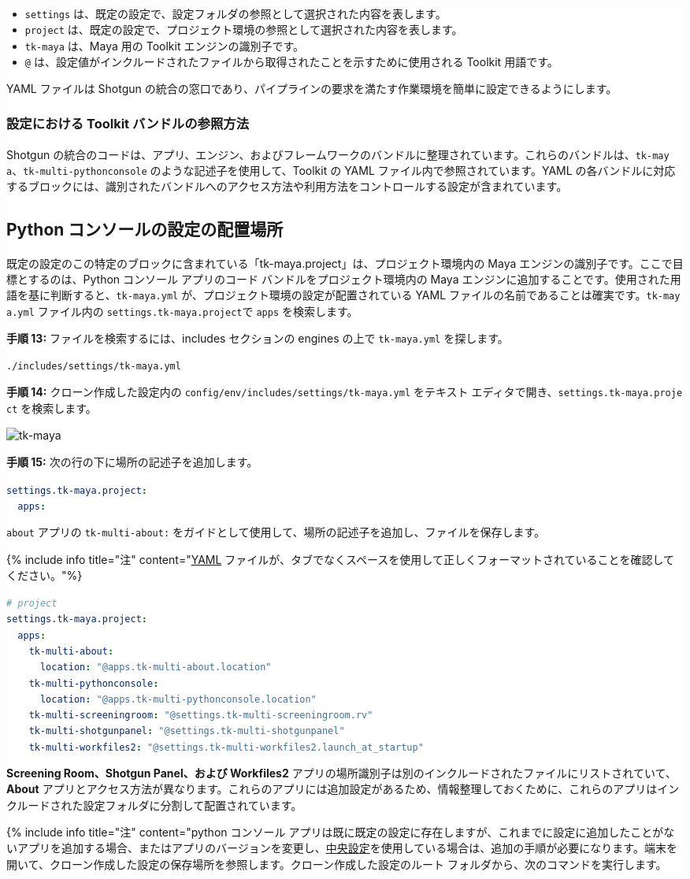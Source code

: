 * `settings` は、既定の設定で、設定フォルダの参照として選択された内容を表します。
* `project` は、既定の設定で、プロジェクト環境の参照として選択された内容を表します。
* `tk-maya` は、Maya 用の Toolkit エンジンの識別子です。
* `@` は、設定値がインクルードされたファイルから取得されたことを示すために使用される Toolkit 用語です。

YAML ファイルは Shotgun の統合の窓口であり、パイプラインの要求を満たす作業環境を簡単に設定できるようにします。

### 設定における Toolkit バンドルの参照方法

Shotgun の統合のコードは、アプリ、エンジン、およびフレームワークのバンドルに整理されています。これらのバンドルは、`tk-maya`、`tk-multi-pythonconsole` のような記述子を使用して、Toolkit の YAML ファイル内で参照されています。YAML の各バンドルに対応するブロックには、識別されたバンドルへのアクセス方法や利用方法をコントロールする設定が含まれています。

## Python コンソールの設定の配置場所

既定の設定のこの特定のブロックに含まれている「tk-maya.project」は、プロジェクト環境内の Maya エンジンの識別子です。ここで目標とするのは、Python コンソール アプリのコード バンドルをプロジェクト環境内の Maya エンジンに追加することです。使用された用語を基に判断すると、`tk-maya.yml` が、プロジェクト環境の設定が配置されている YAML ファイルの名前であることは確実です。`tk-maya.yml` ファイル内の `settings.tk-maya.project`で `apps` を検索します。

**手順 13:** ファイルを検索するには、includes セクションの engines の上で `tk-maya.yml` を探します。

`./includes/settings/tk-maya.yml`

**手順 14:** クローン作成した設定内の `config/env/includes/settings/tk-maya.yml` をテキスト エディタで開き、`settings.tk-maya.project` を検索します。

![tk-maya](./images/installing_app/13_tk-maya.png)

**手順 15:** 次の行の下に場所の記述子を追加します。

```yaml
settings.tk-maya.project:
  apps:
```

`about` アプリの `tk-multi-about:` をガイドとして使用して、場所の記述子を追加し、ファイルを保存します。

{% include info title="注" content="[YAML](https://www.tutorialspoint.com/yaml/yaml_indentation_and_separation.htm) ファイルが、タブでなくスペースを使用して正しくフォーマットされていることを確認してください。"%}

```yaml
# project
settings.tk-maya.project:
  apps:
    tk-multi-about:
      location: "@apps.tk-multi-about.location"
    tk-multi-pythonconsole:
      location: "@apps.tk-multi-pythonconsole.location"
    tk-multi-screeningroom: "@settings.tk-multi-screeningroom.rv"
    tk-multi-shotgunpanel: "@settings.tk-multi-shotgunpanel"
    tk-multi-workfiles2: "@settings.tk-multi-workfiles2.launch_at_startup"
```

**Screening Room、Shotgun Panel、および Workfiles2** アプリの場所識別子は別のインクルードされたファイルにリストされていて、**About** アプリとアクセス方法が異なります。これらのアプリには追加設定があるため、情報整理しておくために、これらのアプリはインクルードされた設定フォルダに分割して配置されています。

{% include info title="注" content="python コンソール アプリは既に既定の設定に存在しますが、これまでに設定に追加したことがないアプリを追加する場合、またはアプリのバージョンを変更し、[中央設定](https://developer.shotgunsoftware.com/tk-core/initializing.html#centralized-configurations)を使用している場合は、追加の手順が必要になります。端末を開いて、クローン作成した設定の保存場所を参照します。クローン作成した設定のルート フォルダから、次のコマンドを実行します。<br/>
